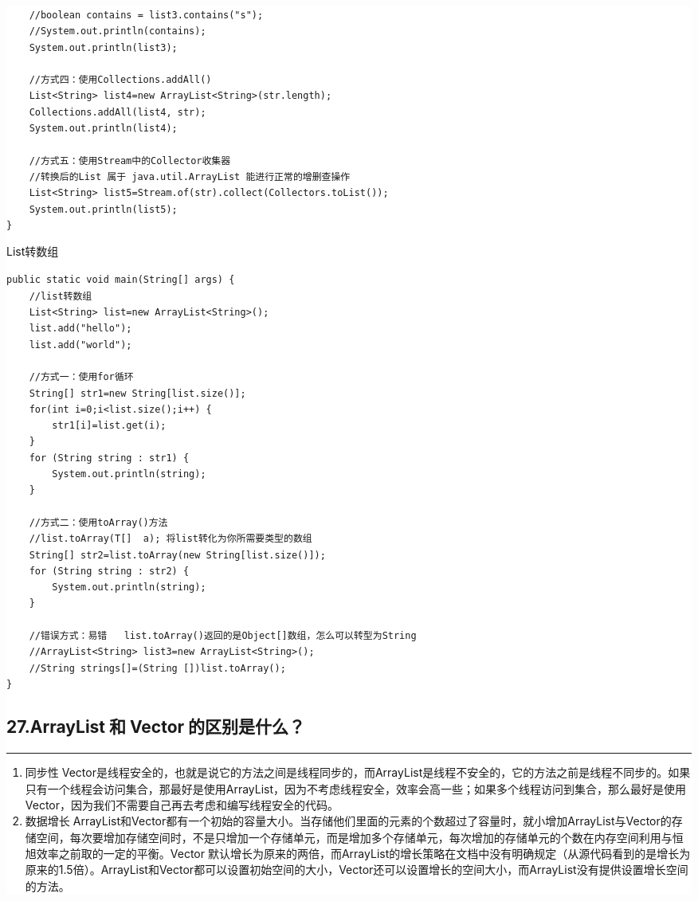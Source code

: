 ```
    //boolean contains = list3.contains("s");
    //System.out.println(contains);
    System.out.println(list3);
    
    //方式四：使用Collections.addAll()
    List<String> list4=new ArrayList<String>(str.length);
    Collections.addAll(list4, str);
    System.out.println(list4);
    
    //方式五：使用Stream中的Collector收集器
    //转换后的List 属于 java.util.ArrayList 能进行正常的增删查操作
    List<String> list5=Stream.of(str).collect(Collectors.toList());
    System.out.println(list5);
}
```
List转数组
```
public static void main(String[] args) {
    //list转数组
    List<String> list=new ArrayList<String>();
    list.add("hello");
    list.add("world");
    
    //方式一：使用for循环
    String[] str1=new String[list.size()];
    for(int i=0;i<list.size();i++) {
        str1[i]=list.get(i);
    }
    for (String string : str1) {
        System.out.println(string);
    }
    
    //方式二：使用toArray()方法
    //list.toArray(T[]  a); 将list转化为你所需要类型的数组
    String[] str2=list.toArray(new String[list.size()]);
    for (String string : str2) {
        System.out.println(string);
    }
    
    //错误方式：易错   list.toArray()返回的是Object[]数组，怎么可以转型为String
    //ArrayList<String> list3=new ArrayList<String>();
    //String strings[]=(String [])list.toArray();
}
```
## 27.ArrayList 和 Vector 的区别是什么？
---
1. 同步性
Vector是线程安全的，也就是说它的方法之间是线程同步的，而ArrayList是线程不安全的，它的方法之前是线程不同步的。如果只有一个线程会访问集合，那最好是使用ArrayList，因为不考虑线程安全，效率会高一些；如果多个线程访问到集合，那么最好是使用Vector，因为我们不需要自己再去考虑和编写线程安全的代码。
2. 数据增长
ArrayList和Vector都有一个初始的容量大小。当存储他们里面的元素的个数超过了容量时，就小增加ArrayList与Vector的存储空间，每次要增加存储空间时，不是只增加一个存储单元，而是增加多个存储单元，每次增加的存储单元的个数在内存空间利用与恒旭效率之前取的一定的平衡。Vector 默认增长为原来的两倍，而ArrayList的增长策略在文档中没有明确规定（从源代码看到的是增长为原来的1.5倍）。ArrayList和Vector都可以设置初始空间的大小，Vector还可以设置增长的空间大小，而ArrayList没有提供设置增长空间的方法。
